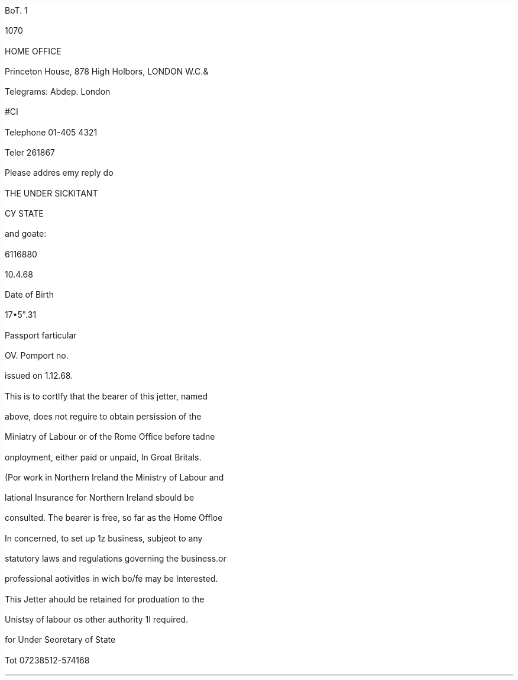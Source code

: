 BoT. 1

1070

HOME OFFICE

Princeton House, 878 High Holbors, LONDON W.C.&

Telegrams: Abdep. London

#CI

Telephone 01-405 4321

Teler 261867

Please addres emy reply do

THE UNDER SICKITANT

CУ STATE

and goate:

6116880

10.4.68

Date of Birth

17•5".31

Passport farticular

OV. Pomport no.

issued on 1.12.68.

This is to cortlfy that the bearer of this jetter, named

above, does not reguire to obtain persission of the

Miniatry of Labour or of the Rome Office before tadne

onployment, either paid or unpaid, In Groat Britals.

(Por work in Northern Ireland the Ministry of Labour and

lational Insurance for Northern Ireland sbould be

consulted. The bearer is free, so far as the Home Offloe

In concerned, to set up 1z business, subjeot to any

statutory laws and regulations governing the business.or

professional aotivitles in wich bo/fe may be Interested.

This Jetter ahould be retained for produation to the

Unistsy of labour os other authority 1I required.

for Under Seoretary of State

Tot 07238512-574168

---